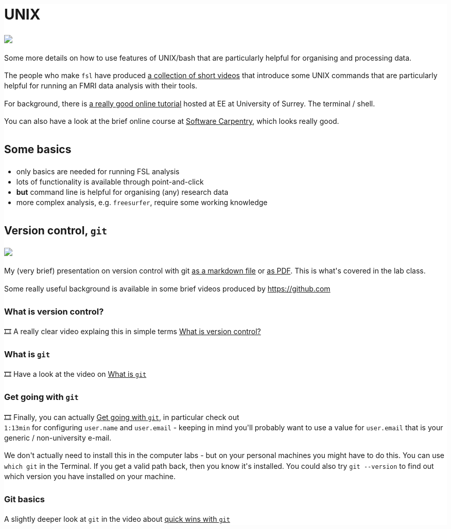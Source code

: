 # UNIX

<img src="BASH_logo-transparent-bg-bw.png" width="40%">

Some more details on how to use features of UNIX/bash that are particularly helpful for organising and processing data.

The people who make ``fsl`` have produced [a collection of short videos](https://www.youtube.com/playlist?list=PLvgasosJnUVnnFifxecbyEno7jnqrl8fQ) that introduce some UNIX commands that are particularly helpful for running an FMRI data analysis with their tools.

For background, there is [a really good online tutorial](https://www.ee.surrey.ac.uk/Teaching/Unix/) hosted at EE at University of Surrey. The terminal / shell.

You can also have a look at the brief online course at [Software Carpentry](https://swcarpentry.github.io/shell-novice/reference), which looks really good.


## Some basics

- only basics are needed for running FSL analysis
- lots of functionality is available through point-and-click
- **but** command line is helpful for organising (any) research data
- more complex analysis, e.g. ``freesurfer``, require some working knowledge



## Version control, ``git``

<img src="Git-Logo-2Color.png" width="40%">

My (very brief) presentation on version control with git [as a markdown file](./version-control.md) or [as PDF](./version-control.pdf). This is what's covered in the lab class.
 

Some really useful background is available in some brief videos produced by https://github.com

### What is version control?

:film_strip: A really clear video explaing this in simple terms [What is version control?](https://git-scm.com/video/what-is-version-control)

### What is ``git``

:film_strip: Have a look at the video on [What is ``git``](https://git-scm.com/video/what-is-git)

### Get going with ``git``

:film_strip: Finally, you can actually [Get going with ``git``](https://git-scm.com/video/get-going), in particular check out  
  ``1:13min`` for configuring ``user.name`` and ``user.email`` - keeping in mind you'll probably want to use a value for ``user.email`` that is your generic / non-university e-mail.

We don't actually need to install this in the computer labs - but on your personal machines you might have to do this. You can use ``which git`` in the Terminal. If you get a valid path back, then you know it's installed. You could also try ``git --version`` to find out which version you have installed on your machine.




### Git basics

A slightly deeper look at ``git`` in the video about [quick wins with ``git``](https://git-scm.com/video/quick-wins)
